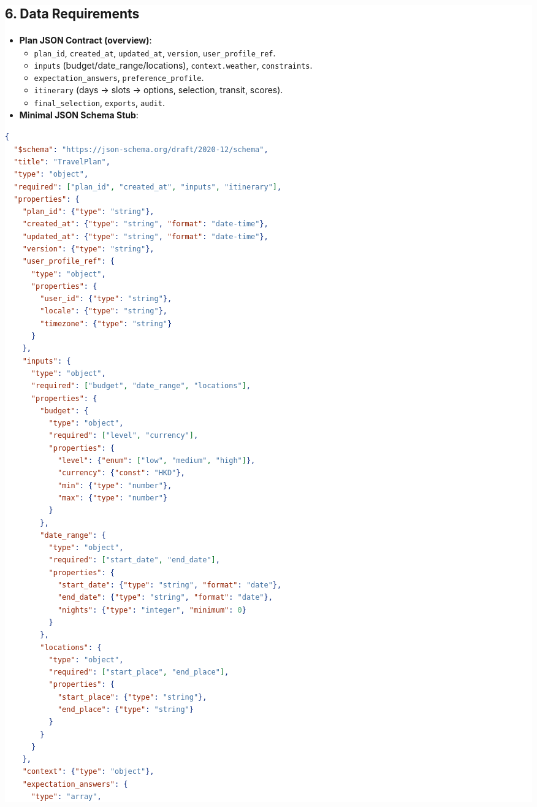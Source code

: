 ## 6. Data Requirements
- **Plan JSON Contract (overview)**:
  - `plan_id`, `created_at`, `updated_at`, `version`, `user_profile_ref`.
  - `inputs` (budget/date_range/locations), `context.weather`, `constraints`.
  - `expectation_answers`, `preference_profile`.
  - `itinerary` (days → slots → options, selection, transit, scores).
  - `final_selection`, `exports`, `audit`.
- **Minimal JSON Schema Stub**:
```json
{
  "$schema": "https://json-schema.org/draft/2020-12/schema",
  "title": "TravelPlan",
  "type": "object",
  "required": ["plan_id", "created_at", "inputs", "itinerary"],
  "properties": {
    "plan_id": {"type": "string"},
    "created_at": {"type": "string", "format": "date-time"},
    "updated_at": {"type": "string", "format": "date-time"},
    "version": {"type": "string"},
    "user_profile_ref": {
      "type": "object",
      "properties": {
        "user_id": {"type": "string"},
        "locale": {"type": "string"},
        "timezone": {"type": "string"}
      }
    },
    "inputs": {
      "type": "object",
      "required": ["budget", "date_range", "locations"],
      "properties": {
        "budget": {
          "type": "object",
          "required": ["level", "currency"],
          "properties": {
            "level": {"enum": ["low", "medium", "high"]},
            "currency": {"const": "HKD"},
            "min": {"type": "number"},
            "max": {"type": "number"}
          }
        },
        "date_range": {
          "type": "object",
          "required": ["start_date", "end_date"],
          "properties": {
            "start_date": {"type": "string", "format": "date"},
            "end_date": {"type": "string", "format": "date"},
            "nights": {"type": "integer", "minimum": 0}
          }
        },
        "locations": {
          "type": "object",
          "required": ["start_place", "end_place"],
          "properties": {
            "start_place": {"type": "string"},
            "end_place": {"type": "string"}
          }
        }
      }
    },
    "context": {"type": "object"},
    "expectation_answers": {
      "type": "array",
```